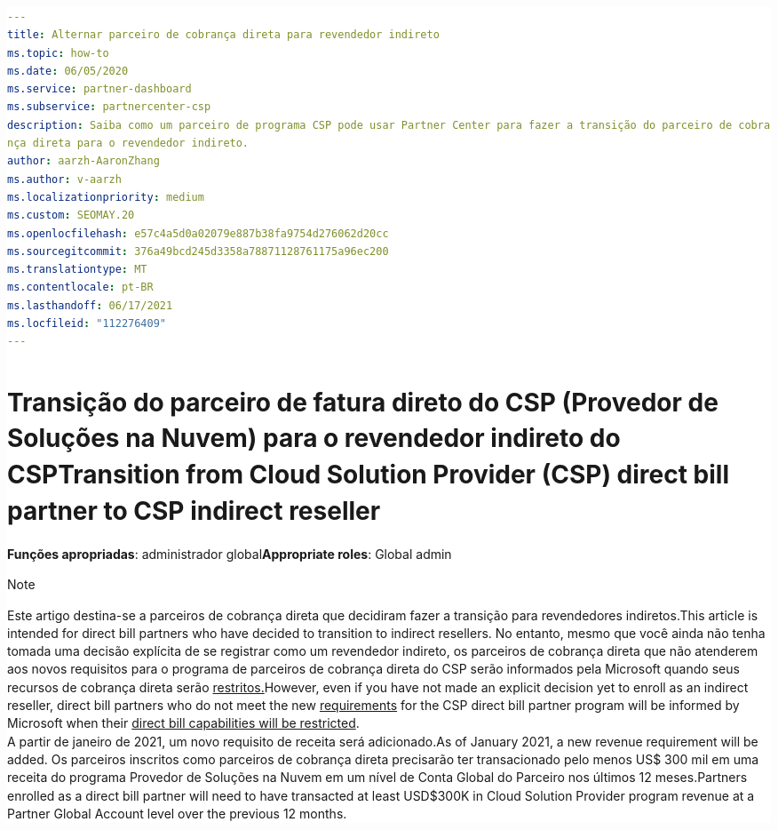 ```yaml
---
title: Alternar parceiro de cobrança direta para revendedor indireto
ms.topic: how-to
ms.date: 06/05/2020
ms.service: partner-dashboard
ms.subservice: partnercenter-csp
description: Saiba como um parceiro de programa CSP pode usar Partner Center para fazer a transição do parceiro de cobrança direta para o revendedor indireto.
author: aarzh-AaronZhang
ms.author: v-aarzh
ms.localizationpriority: medium
ms.custom: SEOMAY.20
ms.openlocfilehash: e57c4a5d0a02079e887b38fa9754d276062d20cc
ms.sourcegitcommit: 376a49bcd245d3358a78871128761175a96ec200
ms.translationtype: MT
ms.contentlocale: pt-BR
ms.lasthandoff: 06/17/2021
ms.locfileid: "112276409"
---
```

# <a name="transition-from-cloud-solution-provider-csp-direct-bill-partner-to-csp-indirect-reseller"></a><span data-ttu-id="7e6e0-103">Transição do parceiro de fatura direto do CSP (Provedor de Soluções na Nuvem) para o revendedor indireto do CSP</span><span class="sxs-lookup"><span data-stu-id="7e6e0-103">Transition from Cloud Solution Provider (CSP) direct bill partner to CSP indirect reseller</span></span>

<span data-ttu-id="7e6e0-104">**Funções apropriadas**: administrador global</span><span class="sxs-lookup"><span data-stu-id="7e6e0-104">**Appropriate roles**: Global admin</span></span>

>[!Note]
><span data-ttu-id="7e6e0-105">Este artigo destina-se a parceiros de cobrança direta que decidiram fazer a transição para revendedores indiretos.</span><span class="sxs-lookup"><span data-stu-id="7e6e0-105">This article is intended for direct bill partners who have decided to transition to indirect resellers.</span></span> <span data-ttu-id="7e6e0-106">No entanto, mesmo que você ainda não tenha tomada uma decisão explícita de se registrar [](direct-partner-new-requirements.md) como um revendedor indireto, os parceiros de cobrança direta que não atenderem aos novos requisitos para o programa de parceiros de cobrança direta do CSP serão informados pela Microsoft quando seus recursos de cobrança direta serão [restritos.](restricted-direct-bill-capabilities.md)</span><span class="sxs-lookup"><span data-stu-id="7e6e0-106">However, even if you have not made an explicit decision yet to enroll as an indirect reseller, direct bill partners who do not meet the new [requirements](direct-partner-new-requirements.md) for the CSP direct bill partner program will be informed by Microsoft when their [direct bill capabilities will be restricted](restricted-direct-bill-capabilities.md).</span></span>
<br><span data-ttu-id="7e6e0-107">A partir de janeiro de 2021, um novo requisito de receita será adicionado.</span><span class="sxs-lookup"><span data-stu-id="7e6e0-107">As of January 2021, a new revenue requirement will be added.</span></span> <span data-ttu-id="7e6e0-108">Os parceiros inscritos como parceiros de cobrança direta precisarão ter transacionado pelo menos US$ 300 mil em uma receita do programa Provedor de Soluções na Nuvem em um nível de Conta Global do Parceiro nos últimos 12 meses.</span><span class="sxs-lookup"><span data-stu-id="7e6e0-108">Partners enrolled as a direct bill partner will need to have transacted at least USD$300K in Cloud Solution Provider program revenue at a Partner Global Account level over the previous 12 months.</span></span>

